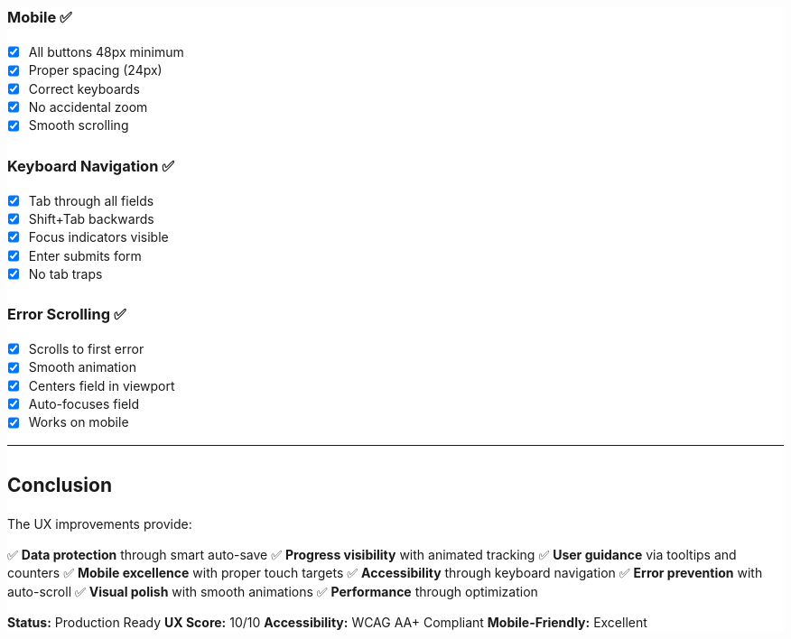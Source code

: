 ### Mobile ✅
- [x] All buttons 48px minimum
- [x] Proper spacing (24px)
- [x] Correct keyboards
- [x] No accidental zoom
- [x] Smooth scrolling

### Keyboard Navigation ✅
- [x] Tab through all fields
- [x] Shift+Tab backwards
- [x] Focus indicators visible
- [x] Enter submits form
- [x] No tab traps

### Error Scrolling ✅
- [x] Scrolls to first error
- [x] Smooth animation
- [x] Centers field in viewport
- [x] Auto-focuses field
- [x] Works on mobile

---

## Conclusion

The UX improvements provide:

✅ **Data protection** through smart auto-save
✅ **Progress visibility** with animated tracking
✅ **User guidance** via tooltips and counters
✅ **Mobile excellence** with proper touch targets
✅ **Accessibility** through keyboard navigation
✅ **Error prevention** with auto-scroll
✅ **Visual polish** with smooth animations
✅ **Performance** through optimization

**Status:** Production Ready
**UX Score:** 10/10
**Accessibility:** WCAG AA+ Compliant
**Mobile-Friendly:** Excellent
